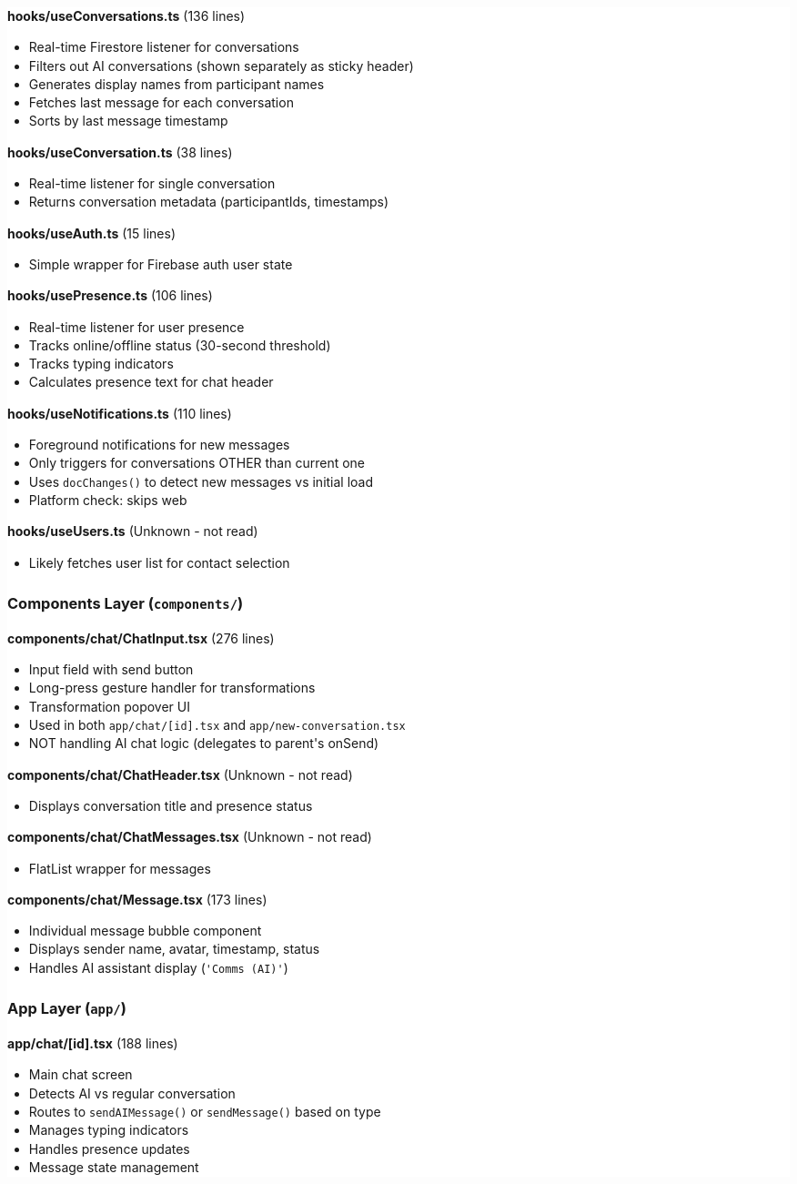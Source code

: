 **hooks/useConversations.ts** (136 lines)
- Real-time Firestore listener for conversations
- Filters out AI conversations (shown separately as sticky header)
- Generates display names from participant names
- Fetches last message for each conversation
- Sorts by last message timestamp

**hooks/useConversation.ts** (38 lines)
- Real-time listener for single conversation
- Returns conversation metadata (participantIds, timestamps)

**hooks/useAuth.ts** (15 lines)
- Simple wrapper for Firebase auth user state

**hooks/usePresence.ts** (106 lines)
- Real-time listener for user presence
- Tracks online/offline status (30-second threshold)
- Tracks typing indicators
- Calculates presence text for chat header

**hooks/useNotifications.ts** (110 lines)
- Foreground notifications for new messages
- Only triggers for conversations OTHER than current one
- Uses `docChanges()` to detect new messages vs initial load
- Platform check: skips web

**hooks/useUsers.ts** (Unknown - not read)
- Likely fetches user list for contact selection

### Components Layer (`components/`)

**components/chat/ChatInput.tsx** (276 lines)
- Input field with send button
- Long-press gesture handler for transformations
- Transformation popover UI
- Used in both `app/chat/[id].tsx` and `app/new-conversation.tsx`
- NOT handling AI chat logic (delegates to parent's onSend)

**components/chat/ChatHeader.tsx** (Unknown - not read)
- Displays conversation title and presence status

**components/chat/ChatMessages.tsx** (Unknown - not read)
- FlatList wrapper for messages

**components/chat/Message.tsx** (173 lines)
- Individual message bubble component
- Displays sender name, avatar, timestamp, status
- Handles AI assistant display (`'Comms (AI)'`)

### App Layer (`app/`)

**app/chat/[id].tsx** (188 lines)
- Main chat screen
- Detects AI vs regular conversation
- Routes to `sendAIMessage()` or `sendMessage()` based on type
- Manages typing indicators
- Handles presence updates
- Message state management
